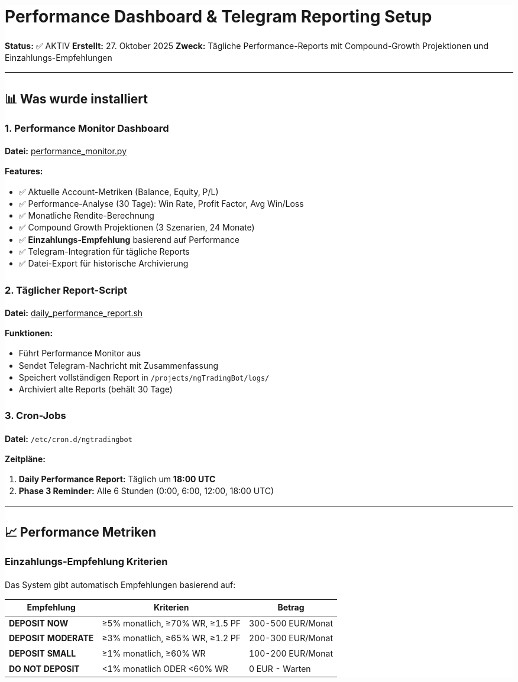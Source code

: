 # Performance Dashboard & Telegram Reporting Setup

**Status:** ✅ AKTIV
**Erstellt:** 27. Oktober 2025
**Zweck:** Tägliche Performance-Reports mit Compound-Growth Projektionen und Einzahlungs-Empfehlungen

---

## 📊 Was wurde installiert

### 1. Performance Monitor Dashboard
**Datei:** [performance_monitor.py](performance_monitor.py)

**Features:**
- ✅ Aktuelle Account-Metriken (Balance, Equity, P/L)
- ✅ Performance-Analyse (30 Tage): Win Rate, Profit Factor, Avg Win/Loss
- ✅ Monatliche Rendite-Berechnung
- ✅ Compound Growth Projektionen (3 Szenarien, 24 Monate)
- ✅ **Einzahlungs-Empfehlung** basierend auf Performance
- ✅ Telegram-Integration für tägliche Reports
- ✅ Datei-Export für historische Archivierung

### 2. Täglicher Report-Script
**Datei:** [daily_performance_report.sh](daily_performance_report.sh)

**Funktionen:**
- Führt Performance Monitor aus
- Sendet Telegram-Nachricht mit Zusammenfassung
- Speichert vollständigen Report in `/projects/ngTradingBot/logs/`
- Archiviert alte Reports (behält 30 Tage)

### 3. Cron-Jobs
**Datei:** `/etc/cron.d/ngtradingbot`

**Zeitpläne:**
1. **Daily Performance Report:** Täglich um **18:00 UTC**
2. **Phase 3 Reminder:** Alle 6 Stunden (0:00, 6:00, 12:00, 18:00 UTC)

---

## 📈 Performance Metriken

### Einzahlungs-Empfehlung Kriterien

Das System gibt automatisch Empfehlungen basierend auf:

| Empfehlung | Kriterien | Betrag |
|------------|-----------|--------|
| **DEPOSIT NOW** | ≥5% monatlich, ≥70% WR, ≥1.5 PF | 300-500 EUR/Monat |
| **DEPOSIT MODERATE** | ≥3% monatlich, ≥65% WR, ≥1.2 PF | 200-300 EUR/Monat |
| **DEPOSIT SMALL** | ≥1% monatlich, ≥60% WR | 100-200 EUR/Monat |
| **DO NOT DEPOSIT** | <1% monatlich ODER <60% WR | 0 EUR - Warten |
